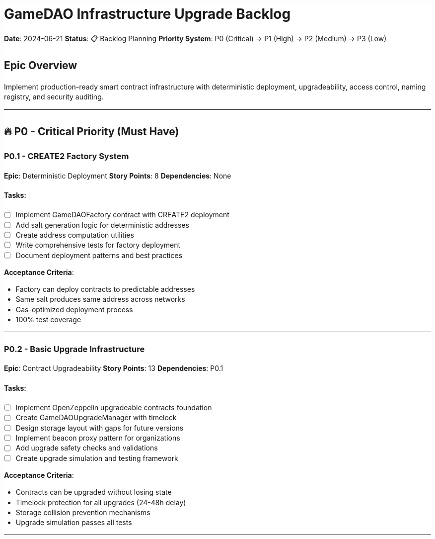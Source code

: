 # GameDAO Infrastructure Upgrade Backlog

**Date**: 2024-06-21
**Status**: 📋 Backlog Planning
**Priority System**: P0 (Critical) → P1 (High) → P2 (Medium) → P3 (Low)

## Epic Overview
Implement production-ready smart contract infrastructure with deterministic deployment, upgradeability, access control, naming registry, and security auditing.

---

## 🔥 P0 - Critical Priority (Must Have)

### P0.1 - CREATE2 Factory System
**Epic**: Deterministic Deployment
**Story Points**: 8
**Dependencies**: None

#### Tasks:
- [ ] Implement GameDAOFactory contract with CREATE2 deployment
- [ ] Add salt generation logic for deterministic addresses
- [ ] Create address computation utilities
- [ ] Write comprehensive tests for factory deployment
- [ ] Document deployment patterns and best practices

**Acceptance Criteria**:
- Factory can deploy contracts to predictable addresses
- Same salt produces same address across networks
- Gas-optimized deployment process
- 100% test coverage

---

### P0.2 - Basic Upgrade Infrastructure
**Epic**: Contract Upgradeability
**Story Points**: 13
**Dependencies**: P0.1

#### Tasks:
- [ ] Implement OpenZeppelin upgradeable contracts foundation
- [ ] Create GameDAOUpgradeManager with timelock
- [ ] Design storage layout with gaps for future versions
- [ ] Implement beacon proxy pattern for organizations
- [ ] Add upgrade safety checks and validations
- [ ] Create upgrade simulation and testing framework

**Acceptance Criteria**:
- Contracts can be upgraded without losing state
- Timelock protection for all upgrades (24-48h delay)
- Storage collision prevention mechanisms
- Upgrade simulation passes all tests

---